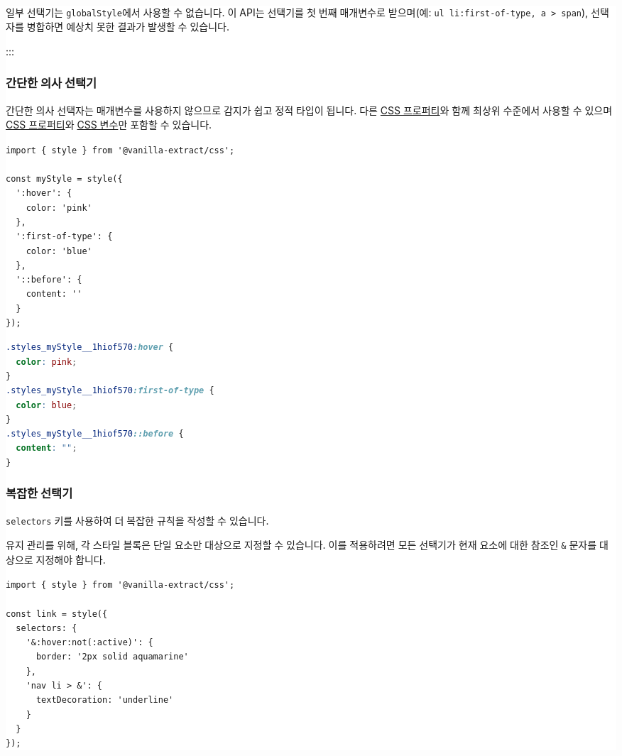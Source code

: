 일부 선택기는 `globalStyle`에서 사용할 수 없습니다. 이 API는 선택기를 첫 번째 매개변수로 받으며(예: `ul li:first-of-type, a > span`), 선택자를 병합하면 예상치 못한 결과가 발생할 수 있습니다.

:::

### 간단한 의사 선택기

간단한 의사 선택자는 매개변수를 사용하지 않으므로 감지가 쉽고 정적 타입이 됩니다. 다른 [CSS 프로퍼티](https://vanilla-extract.style/documentation/styling/#css-properties)와 함께 최상위 수준에서 사용할 수 있으며 [CSS 프로퍼티](https://vanilla-extract.style/documentation/styling/#css-properties)와 [CSS 변수](https://vanilla-extract.style/documentation/styling/#css-variables)만 포함할 수 있습니다.

```tsx title="styles.css.ts"
import { style } from '@vanilla-extract/css';

const myStyle = style({
  ':hover': {
    color: 'pink'
  },
  ':first-of-type': {
    color: 'blue'
  },
  '::before': {
    content: ''
  }
});
```

```css title="CSS"
.styles_myStyle__1hiof570:hover {
  color: pink;
}
.styles_myStyle__1hiof570:first-of-type {
  color: blue;
}
.styles_myStyle__1hiof570::before {
  content: "";
}
```

### 복잡한 선택기

`selectors` 키를 사용하여 더 복잡한 규칙을 작성할 수 있습니다.

유지 관리를 위해, 각 스타일 블록은 단일 요소만 대상으로 지정할 수 있습니다. 이를 적용하려면 모든 선택기가 현재 요소에 대한 참조인 `&` 문자를 대상으로 지정해야 합니다.

```tsx title="styles.css.ts"
import { style } from '@vanilla-extract/css';

const link = style({
  selectors: {
    '&:hover:not(:active)': {
      border: '2px solid aquamarine'
    },
    'nav li > &': {
      textDecoration: 'underline'
    }
  }
});
```
